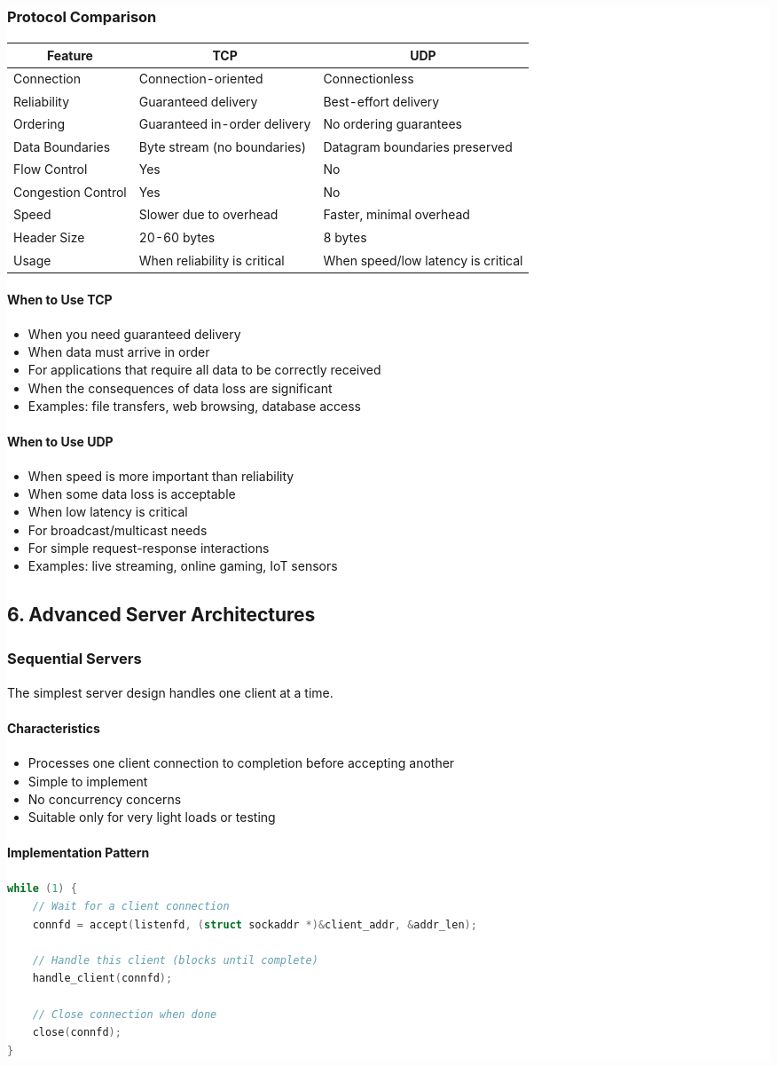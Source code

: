 ### Protocol Comparison

| Feature | TCP | UDP |
|---------|-----|-----|
| Connection | Connection-oriented | Connectionless |
| Reliability | Guaranteed delivery | Best-effort delivery |
| Ordering | Guaranteed in-order delivery | No ordering guarantees |
| Data Boundaries | Byte stream (no boundaries) | Datagram boundaries preserved |
| Flow Control | Yes | No |
| Congestion Control | Yes | No |
| Speed | Slower due to overhead | Faster, minimal overhead |
| Header Size | 20-60 bytes | 8 bytes |
| Usage | When reliability is critical | When speed/low latency is critical |

#### When to Use TCP
- When you need guaranteed delivery
- When data must arrive in order
- For applications that require all data to be correctly received
- When the consequences of data loss are significant
- Examples: file transfers, web browsing, database access

#### When to Use UDP
- When speed is more important than reliability
- When some data loss is acceptable
- When low latency is critical
- For broadcast/multicast needs
- For simple request-response interactions
- Examples: live streaming, online gaming, IoT sensors

## 6. Advanced Server Architectures

### Sequential Servers

The simplest server design handles one client at a time.

#### Characteristics
- Processes one client connection to completion before accepting another
- Simple to implement
- No concurrency concerns
- Suitable only for very light loads or testing

#### Implementation Pattern
```c
while (1) {
    // Wait for a client connection
    connfd = accept(listenfd, (struct sockaddr *)&client_addr, &addr_len);
    
    // Handle this client (blocks until complete)
    handle_client(connfd);
    
    // Close connection when done
    close(connfd);
}
```
